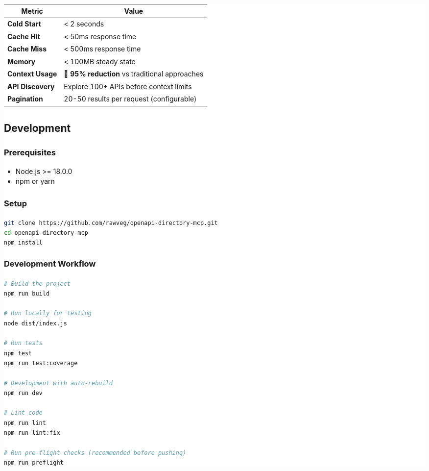 | Metric              | Value                         |
|---------------------|-------------------------------|
| **Cold Start**      | < 2 seconds                   |
| **Cache Hit**       | < 50ms response time          |
| **Cache Miss**      | < 500ms response time         |
| **Memory**          | < 100MB steady state          |
| **Context Usage**   | 🎯 **95% reduction** vs traditional approaches |
| **API Discovery**   | Explore 100+ APIs before context limits |
| **Pagination**      | 20-50 results per request (configurable) |

## Development

### Prerequisites

- Node.js >= 18.0.0
- npm or yarn

### Setup

```bash
git clone https://github.com/rawveg/openapi-directory-mcp.git
cd openapi-directory-mcp
npm install
```

### Development Workflow

```bash
# Build the project
npm run build

# Run locally for testing
node dist/index.js

# Run tests
npm test
npm run test:coverage

# Development with auto-rebuild
npm run dev

# Lint code
npm run lint
npm run lint:fix

# Run pre-flight checks (recommended before pushing)
npm run preflight
```

